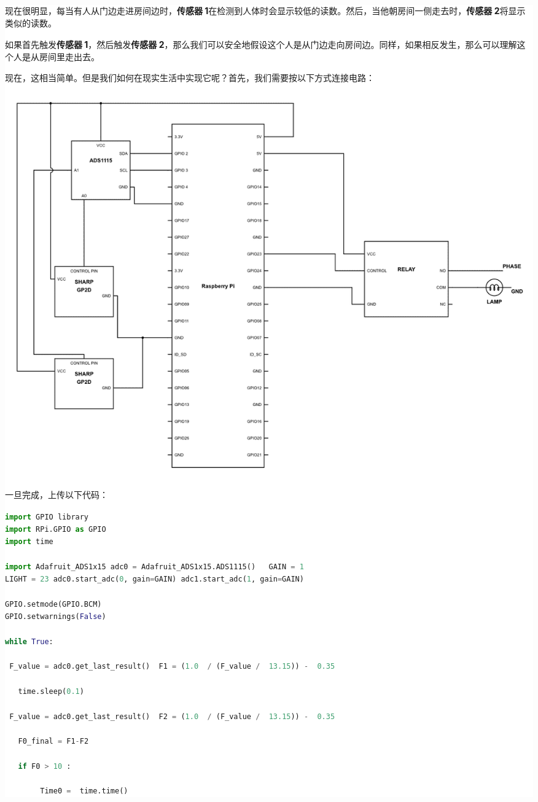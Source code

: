 现在很明显，每当有人从门边走进房间边时，**传感器 1**在检测到人体时会显示较低的读数。然后，当他朝房间一侧走去时，**传感器 2**将显示类似的读数。

如果首先触发**传感器 1**，然后触发**传感器 2**，那么我们可以安全地假设这个人是从门边走向房间边。同样，如果相反发生，那么可以理解这个人是从房间里走出去。

现在，这相当简单。但是我们如何在现实生活中实现它呢？首先，我们需要按以下方式连接电路：

![](img/f26bc00c-738b-49c4-b2d2-9ab5ea6176f3.png)

一旦完成，上传以下代码：

```py
import GPIO library
import RPi.GPIO as GPIO
import time

import Adafruit_ADS1x15 adc0 = Adafruit_ADS1x15.ADS1115()   GAIN = 1
LIGHT = 23 adc0.start_adc(0, gain=GAIN) adc1.start_adc(1, gain=GAIN)

GPIO.setmode(GPIO.BCM)
GPIO.setwarnings(False)

while True:

 F_value = adc0.get_last_result()  F1 = (1.0  / (F_value /  13.15)) -  0.35

   time.sleep(0.1)

 F_value = adc0.get_last_result()  F2 = (1.0  / (F_value /  13.15)) -  0.35

   F0_final = F1-F2

   if F0 > 10 :

        Time0 =  time.time()
```